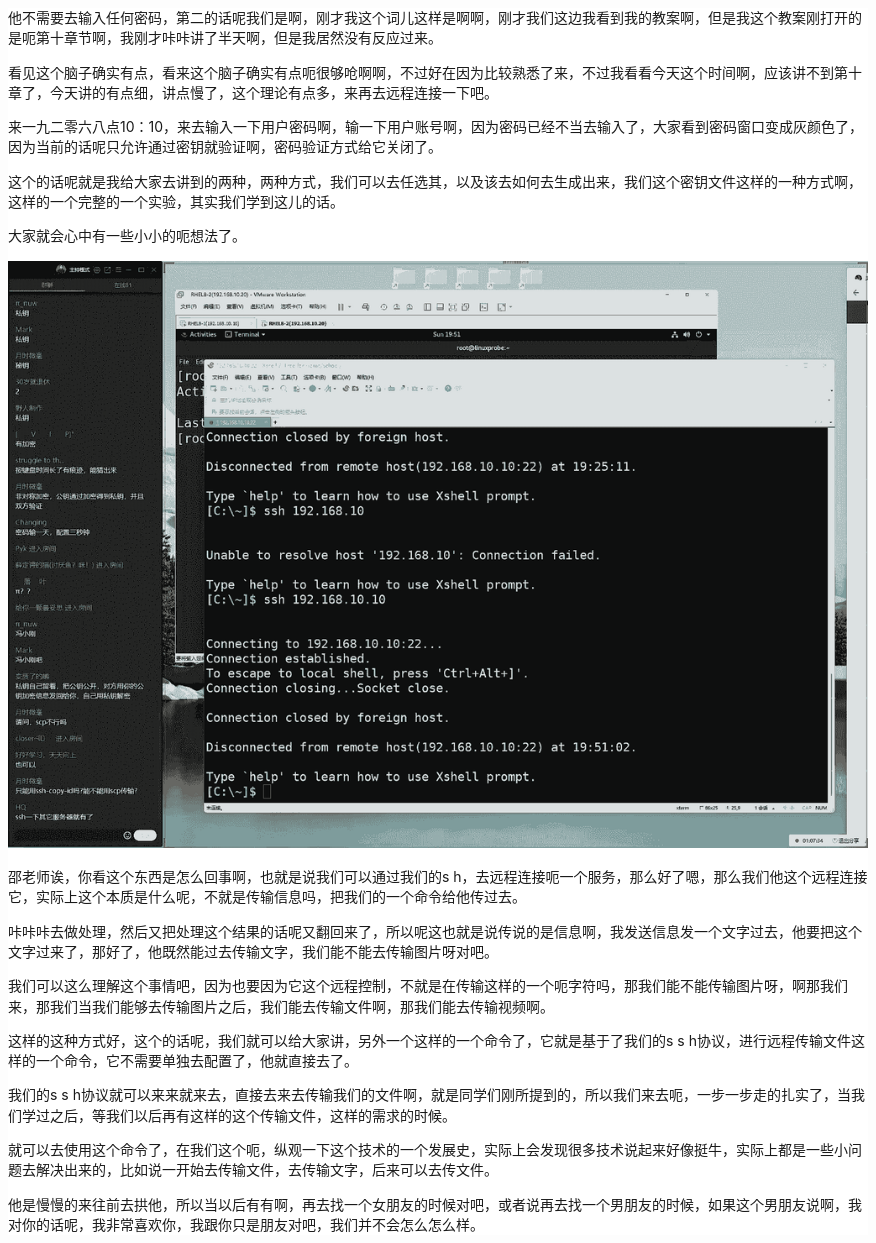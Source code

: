 
他不需要去输入任何密码，第二的话呢我们是啊，刚才我这个词儿这样是啊啊，刚才我们这边我看到我的教案啊，但是我这个教案刚打开的是呃第十章节啊，我刚才咔咔讲了半天啊，但是我居然没有反应过来。

看见这个脑子确实有点，看来这个脑子确实有点呃很够呛啊啊，不过好在因为比较熟悉了来，不过我看看今天这个时间啊，应该讲不到第十章了，今天讲的有点细，讲点慢了，这个理论有点多，来再去远程连接一下吧。

来一九二零六八点10：10，来去输入一下用户密码啊，输一下用户账号啊，因为密码已经不当去输入了，大家看到密码窗口变成灰颜色了，因为当前的话呢只允许通过密钥就验证啊，密码验证方式给它关闭了。

这个的话呢就是我给大家去讲到的两种，两种方式，我们可以去任选其，以及该去如何去生成出来，我们这个密钥文件这样的一种方式啊，这样的一个完整的一个实验，其实我们学到这儿的话。

大家就会心中有一些小小的呃想法了。

![](img/7dde111767c722ed1ef71e138505803c_121.png)

邵老师诶，你看这个东西是怎么回事啊，也就是说我们可以通过我们的s h，去远程连接呃一个服务，那么好了嗯，那么我们他这个远程连接它，实际上这个本质是什么呢，不就是传输信息吗，把我们的一个命令给他传过去。

咔咔咔去做处理，然后又把处理这个结果的话呢又翻回来了，所以呢这也就是说传说的是信息啊，我发送信息发一个文字过去，他要把这个文字过来了，那好了，他既然能过去传输文字，我们能不能去传输图片呀对吧。

我们可以这么理解这个事情吧，因为也要因为它这个远程控制，不就是在传输这样的一个呃字符吗，那我们能不能传输图片呀，啊那我们来，那我们当我们能够去传输图片之后，我们能去传输文件啊，那我们能去传输视频啊。

这样的这种方式好，这个的话呢，我们就可以给大家讲，另外一个这样的一个命令了，它就是基于了我们的s s h协议，进行远程传输文件这样的一个命令，它不需要单独去配置了，他就直接去了。

我们的s s h协议就可以来来就来去，直接去来去传输我们的文件啊，就是同学们刚所提到的，所以我们来去呃，一步一步走的扎实了，当我们学过之后，等我们以后再有这样的这个传输文件，这样的需求的时候。

就可以去使用这个命令了，在我们这个呃，纵观一下这个技术的一个发展史，实际上会发现很多技术说起来好像挺牛，实际上都是一些小问题去解决出来的，比如说一开始去传输文件，去传输文字，后来可以去传文件。

他是慢慢的来往前去拱他，所以当以后有有啊，再去找一个女朋友的时候对吧，或者说再去找一个男朋友的时候，如果这个男朋友说啊，我对你的话呢，我非常喜欢你，我跟你只是朋友对吧，我们并不会怎么怎么样。
